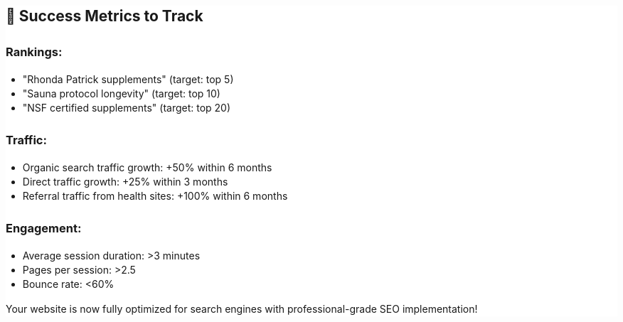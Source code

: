 ## 🎯 Success Metrics to Track

### Rankings:
- "Rhonda Patrick supplements" (target: top 5)
- "Sauna protocol longevity" (target: top 10)
- "NSF certified supplements" (target: top 20)

### Traffic:
- Organic search traffic growth: +50% within 6 months
- Direct traffic growth: +25% within 3 months
- Referral traffic from health sites: +100% within 6 months

### Engagement:
- Average session duration: >3 minutes
- Pages per session: >2.5
- Bounce rate: <60%

Your website is now fully optimized for search engines with professional-grade SEO implementation!